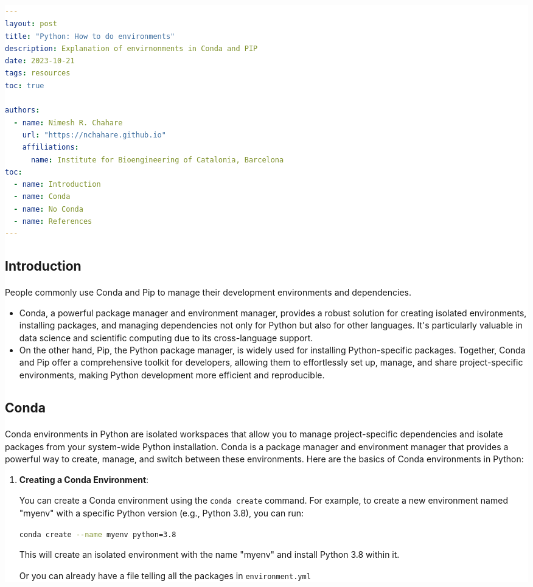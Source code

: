 ```yaml
---
layout: post
title: "Python: How to do environments"
description: Explanation of envirnonments in Conda and PIP
date: 2023-10-21
tags: resources
toc: true

authors:
  - name: Nimesh R. Chahare
    url: "https://nchahare.github.io"
    affiliations:
      name: Institute for Bioengineering of Catalonia, Barcelona
toc:
  - name: Introduction
  - name: Conda
  - name: No Conda
  - name: References
---
```


## Introduction

People commonly use Conda and Pip to manage their development environments and dependencies. 
- Conda, a powerful package manager and environment manager, provides a robust solution for creating isolated environments, installing packages, and managing dependencies not only for Python but also for other languages. It's particularly valuable in data science and scientific computing due to its cross-language support. 
- On the other hand, Pip, the Python package manager, is widely used for installing Python-specific packages. Together, Conda and Pip offer a comprehensive toolkit for developers, allowing them to effortlessly set up, manage, and share project-specific environments, making Python development more efficient and reproducible.

## Conda

Conda environments in Python are isolated workspaces that allow you to manage project-specific dependencies and isolate packages from your system-wide Python installation. Conda is a package manager and environment manager that provides a powerful way to create, manage, and switch between these environments. Here are the basics of Conda environments in Python:

1. **Creating a Conda Environment**:

   You can create a Conda environment using the `conda create` command. For example, to create a new environment named "myenv" with a specific Python version (e.g., Python 3.8), you can run:

   ```bash
   conda create --name myenv python=3.8
   ```

   This will create an isolated environment with the name "myenv" and install Python 3.8 within it.
   
   Or you can already have a file telling all the packages in `environment.yml`
   